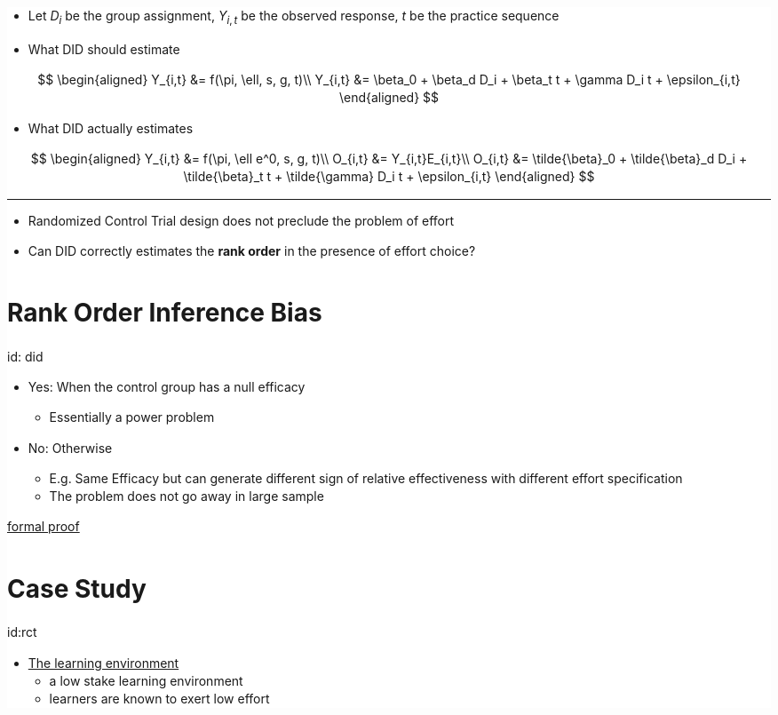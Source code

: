 - Let $D_i$ be the group assignment, $Y_{i,t}$ be the observed response, $t$ be the practice sequence

- What DID should estimate

$$
\begin{aligned}
Y_{i,t} &= f(\pi, \ell, s, g, t)\\
Y_{i,t} &= \beta_0 + \beta_d D_i + \beta_t t + \gamma D_i t + \epsilon_{i,t}
\end{aligned}
$$

- What DID actually estimates

$$
\begin{aligned}
Y_{i,t} &= f(\pi, \ell e^0, s, g, t)\\
O_{i,t} &= Y_{i,t}E_{i,t}\\
O_{i,t} &= \tilde{\beta}_0 + \tilde{\beta}_d D_i + \tilde{\beta}_t t + \tilde{\gamma} D_i t + \epsilon_{i,t}
\end{aligned}
$$

***
- Randomized Control Trial design does not preclude the problem of effort


- Can DID correctly estimates the **rank order** in the presence of effort choice?


Rank Order Inference Bias
========================================================
id: did
- Yes: When the control group has a null efficacy
    + Essentially a power problem

- No: Otherwise
    + E.g. Same Efficacy but can generate different sign of relative effectiveness with different effort specification
    + The problem does not go away in large sample

[formal proof](#/did_proof)


Case Study
========================================================
id:rct
- [The learning environment](#/afenti)
    + a low stake learning environment
    + learners are known to exert low effort